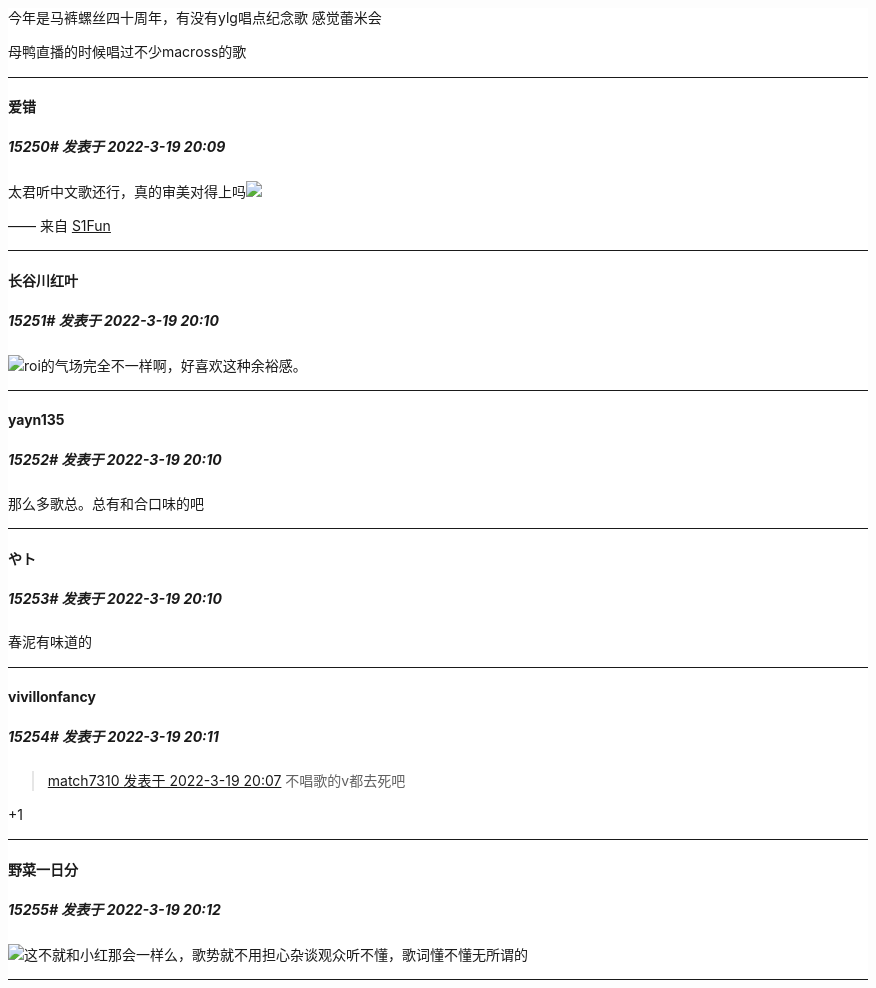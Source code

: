 今年是马裤螺丝四十周年，有没有ylg唱点纪念歌</blockquote>
感觉蕾米会

母鸭直播的时候唱过不少macross的歌

*****

####  爱错  
##### 15250#       发表于 2022-3-19 20:09

太君听中文歌还行，真的审美对得上吗<img src="https://static.saraba1st.com/image/smiley/face2017/001.png" referrerpolicy="no-referrer">

—— 来自 [S1Fun](https://s1fun.koalcat.com)

*****

####  长谷川红叶  
##### 15251#       发表于 2022-3-19 20:10

<img src="https://static.saraba1st.com/image/smiley/face2017/074.png" referrerpolicy="no-referrer">roi的气场完全不一样啊，好喜欢这种余裕感。

*****

####  yayn135  
##### 15252#       发表于 2022-3-19 20:10

那么多歌总。总有和合口味的吧

*****

####  やト  
##### 15253#       发表于 2022-3-19 20:10

 春泥有味道的

*****

####  vivillonfancy  
##### 15254#       发表于 2022-3-19 20:11

<blockquote><a href="httphttps://bbs.saraba1st.com/2b/forum.php?mod=redirect&amp;goto=findpost&amp;pid=55107895&amp;ptid=2056040" target="_blank">match7310 发表于 2022-3-19 20:07</a>
不唱歌的v都去死吧</blockquote>
+1

*****

####  野菜一日分  
##### 15255#       发表于 2022-3-19 20:12

<img src="https://static.saraba1st.com/image/smiley/face2017/067.png" referrerpolicy="no-referrer">这不就和小红那会一样么，歌势就不用担心杂谈观众听不懂，歌词懂不懂无所谓的

*****
